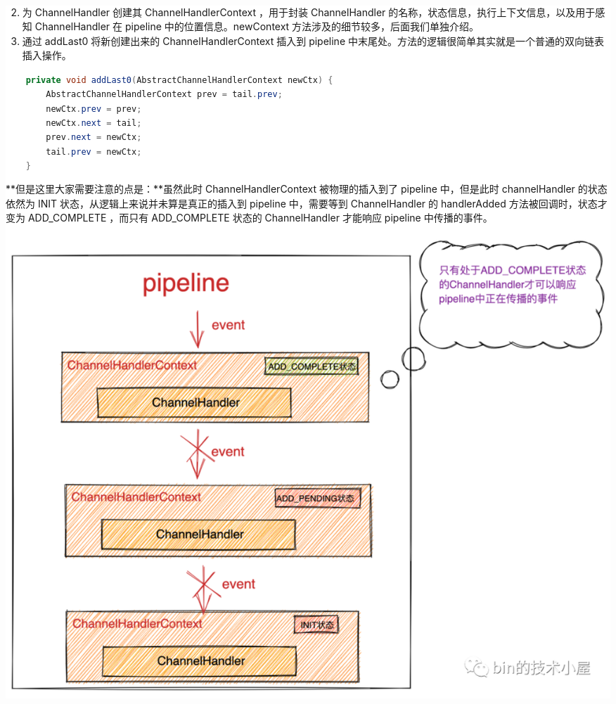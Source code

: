 2. 为 ChannelHandler 创建其 ChannelHandlerContext ，用于封装 ChannelHandler 的名称，状态信息，执行上下文信息，以及用于感知 ChannelHandler 在 pipeline 中的位置信息。newContext 方法涉及的细节较多，后面我们单独介绍。
3. 通过 addLast0 将新创建出来的 ChannelHandlerContext 插入到 pipeline 中末尾处。方法的逻辑很简单其实就是一个普通的双向链表插入操作。

````java
    private void addLast0(AbstractChannelHandlerContext newCtx) {
        AbstractChannelHandlerContext prev = tail.prev;
        newCtx.prev = prev;
        newCtx.next = tail;
        prev.next = newCtx;
        tail.prev = newCtx;
    }
````

**但是这里大家需要注意的点是：**虽然此时 ChannelHandlerContext 被物理的插入到了 pipeline 中，但是此时 channelHandler 的状态依然为 INIT 状态，从逻辑上来说并未算是真正的插入到 pipeline 中，需要等到 ChannelHandler 的 handlerAdded 方法被回调时，状态才变为 ADD_COMPLETE ，而只有 ADD_COMPLETE 状态的 ChannelHandler 才能响应 pipeline 中传播的事件。

![](./imgs/18.png)
